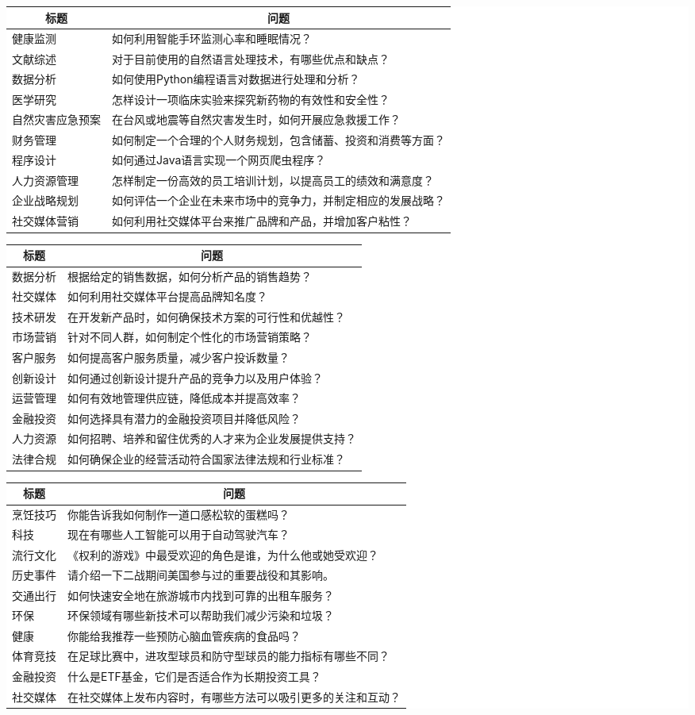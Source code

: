 | 标题                                | 问题                                                                                                                                                                                   |
|-----------------------------------|----------------------------------------------------------------------------------------------------------------------------------------------------------------------------------------|
| 健康监测                           | 如何利用智能手环监测心率和睡眠情况？                                                                                                                                                                     |
| 文献综述                           | 对于目前使用的自然语言处理技术，有哪些优点和缺点？                                                                                                                                                     |
| 数据分析                           | 如何使用Python编程语言对数据进行处理和分析？                                                                                                                                                          |
| 医学研究                           | 怎样设计一项临床实验来探究新药物的有效性和安全性？                                                                                                                                                  |
| 自然灾害应急预案                   | 在台风或地震等自然灾害发生时，如何开展应急救援工作？                                                                                                                                                   |
| 财务管理                           | 如何制定一个合理的个人财务规划，包含储蓄、投资和消费等方面？                                                                                                                                            |
| 程序设计                           | 如何通过Java语言实现一个网页爬虫程序？                                                                                                                                                                   |
| 人力资源管理                       | 怎样制定一份高效的员工培训计划，以提高员工的绩效和满意度？                                                                                                                                          |
| 企业战略规划                       | 如何评估一个企业在未来市场中的竞争力，并制定相应的发展战略？                                                                                                                                         |
| 社交媒体营销                       | 如何利用社交媒体平台来推广品牌和产品，并增加客户粘性？                                                                                                                                               |

|标题|问题|
|---|---|
|数据分析|根据给定的销售数据，如何分析产品的销售趋势？|
|社交媒体|如何利用社交媒体平台提高品牌知名度？|
|技术研发|在开发新产品时，如何确保技术方案的可行性和优越性？|
|市场营销|针对不同人群，如何制定个性化的市场营销策略？|
|客户服务|如何提高客户服务质量，减少客户投诉数量？|
|创新设计|如何通过创新设计提升产品的竞争力以及用户体验？|
|运营管理|如何有效地管理供应链，降低成本并提高效率？|
|金融投资|如何选择具有潜力的金融投资项目并降低风险？|
|人力资源|如何招聘、培养和留住优秀的人才来为企业发展提供支持？|
|法律合规|如何确保企业的经营活动符合国家法律法规和行业标准？|

| 标题 | 问题 |
| --- | --- |
|烹饪技巧|你能告诉我如何制作一道口感松软的蛋糕吗？|
|科技|现在有哪些人工智能可以用于自动驾驶汽车？|
|流行文化|《权利的游戏》中最受欢迎的角色是谁，为什么他或她受欢迎？|
|历史事件|请介绍一下二战期间美国参与过的重要战役和其影响。|
|交通出行|如何快速安全地在旅游城市内找到可靠的出租车服务？|
|环保|环保领域有哪些新技术可以帮助我们减少污染和垃圾？|
|健康|你能给我推荐一些预防心脑血管疾病的食品吗？|
|体育竞技|在足球比赛中，进攻型球员和防守型球员的能力指标有哪些不同？|
|金融投资|什么是ETF基金，它们是否适合作为长期投资工具？|
|社交媒体|在社交媒体上发布内容时，有哪些方法可以吸引更多的关注和互动？|
